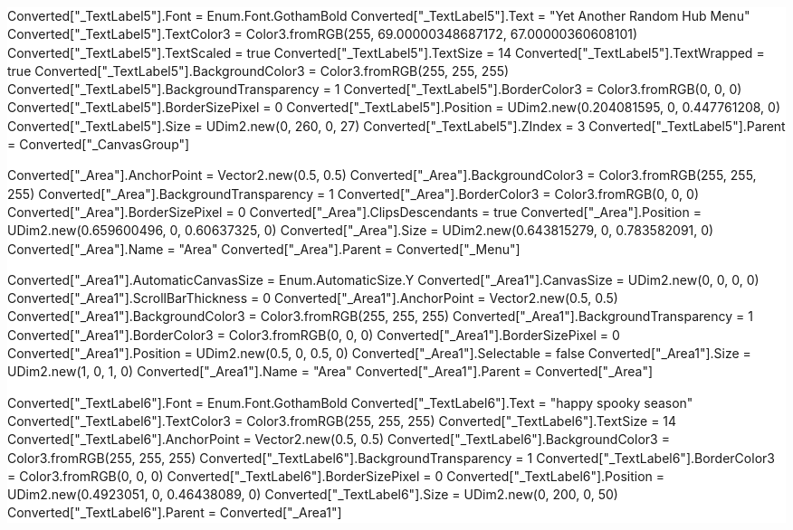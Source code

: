 Converted["_TextLabel5"].Font = Enum.Font.GothamBold
Converted["_TextLabel5"].Text = "Yet Another Random Hub Menu"
Converted["_TextLabel5"].TextColor3 = Color3.fromRGB(255, 69.00000348687172, 67.00000360608101)
Converted["_TextLabel5"].TextScaled = true
Converted["_TextLabel5"].TextSize = 14
Converted["_TextLabel5"].TextWrapped = true
Converted["_TextLabel5"].BackgroundColor3 = Color3.fromRGB(255, 255, 255)
Converted["_TextLabel5"].BackgroundTransparency = 1
Converted["_TextLabel5"].BorderColor3 = Color3.fromRGB(0, 0, 0)
Converted["_TextLabel5"].BorderSizePixel = 0
Converted["_TextLabel5"].Position = UDim2.new(0.204081595, 0, 0.447761208, 0)
Converted["_TextLabel5"].Size = UDim2.new(0, 260, 0, 27)
Converted["_TextLabel5"].ZIndex = 3
Converted["_TextLabel5"].Parent = Converted["_CanvasGroup"]

Converted["_Area"].AnchorPoint = Vector2.new(0.5, 0.5)
Converted["_Area"].BackgroundColor3 = Color3.fromRGB(255, 255, 255)
Converted["_Area"].BackgroundTransparency = 1
Converted["_Area"].BorderColor3 = Color3.fromRGB(0, 0, 0)
Converted["_Area"].BorderSizePixel = 0
Converted["_Area"].ClipsDescendants = true
Converted["_Area"].Position = UDim2.new(0.659600496, 0, 0.60637325, 0)
Converted["_Area"].Size = UDim2.new(0.643815279, 0, 0.783582091, 0)
Converted["_Area"].Name = "Area"
Converted["_Area"].Parent = Converted["_Menu"]

Converted["_Area1"].AutomaticCanvasSize = Enum.AutomaticSize.Y
Converted["_Area1"].CanvasSize = UDim2.new(0, 0, 0, 0)
Converted["_Area1"].ScrollBarThickness = 0
Converted["_Area1"].AnchorPoint = Vector2.new(0.5, 0.5)
Converted["_Area1"].BackgroundColor3 = Color3.fromRGB(255, 255, 255)
Converted["_Area1"].BackgroundTransparency = 1
Converted["_Area1"].BorderColor3 = Color3.fromRGB(0, 0, 0)
Converted["_Area1"].BorderSizePixel = 0
Converted["_Area1"].Position = UDim2.new(0.5, 0, 0.5, 0)
Converted["_Area1"].Selectable = false
Converted["_Area1"].Size = UDim2.new(1, 0, 1, 0)
Converted["_Area1"].Name = "Area"
Converted["_Area1"].Parent = Converted["_Area"]

Converted["_TextLabel6"].Font = Enum.Font.GothamBold
Converted["_TextLabel6"].Text = "happy spooky season"
Converted["_TextLabel6"].TextColor3 = Color3.fromRGB(255, 255, 255)
Converted["_TextLabel6"].TextSize = 14
Converted["_TextLabel6"].AnchorPoint = Vector2.new(0.5, 0.5)
Converted["_TextLabel6"].BackgroundColor3 = Color3.fromRGB(255, 255, 255)
Converted["_TextLabel6"].BackgroundTransparency = 1
Converted["_TextLabel6"].BorderColor3 = Color3.fromRGB(0, 0, 0)
Converted["_TextLabel6"].BorderSizePixel = 0
Converted["_TextLabel6"].Position = UDim2.new(0.4923051, 0, 0.46438089, 0)
Converted["_TextLabel6"].Size = UDim2.new(0, 200, 0, 50)
Converted["_TextLabel6"].Parent = Converted["_Area1"]
